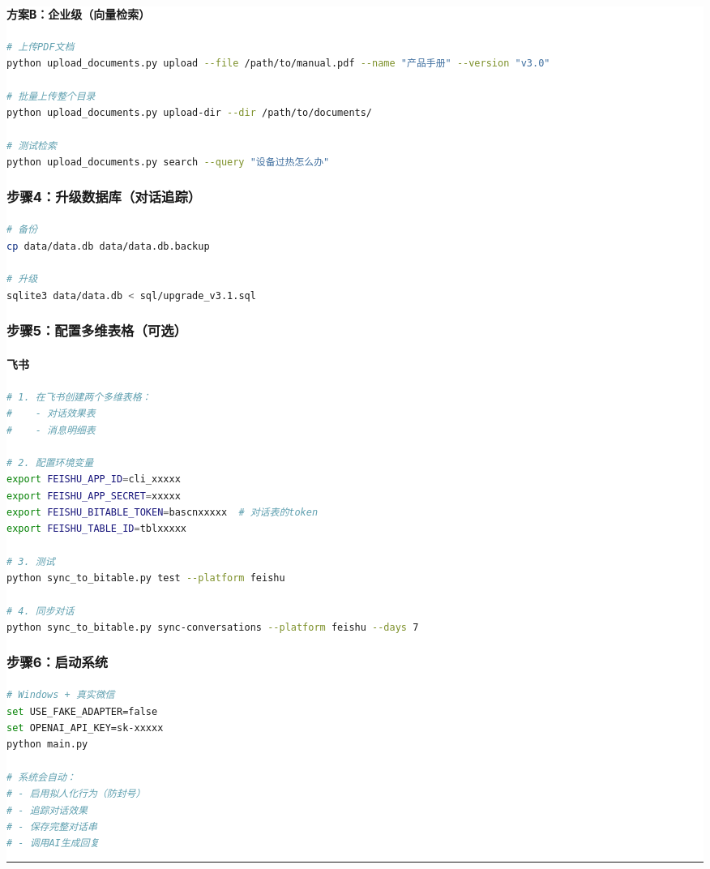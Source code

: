 #### 方案B：企业级（向量检索）

```bash
# 上传PDF文档
python upload_documents.py upload --file /path/to/manual.pdf --name "产品手册" --version "v3.0"

# 批量上传整个目录
python upload_documents.py upload-dir --dir /path/to/documents/

# 测试检索
python upload_documents.py search --query "设备过热怎么办"
```

### 步骤4：升级数据库（对话追踪）

```bash
# 备份
cp data/data.db data/data.db.backup

# 升级
sqlite3 data/data.db < sql/upgrade_v3.1.sql
```

### 步骤5：配置多维表格（可选）

#### 飞书

```bash
# 1. 在飞书创建两个多维表格：
#    - 对话效果表
#    - 消息明细表

# 2. 配置环境变量
export FEISHU_APP_ID=cli_xxxxx
export FEISHU_APP_SECRET=xxxxx
export FEISHU_BITABLE_TOKEN=bascnxxxxx  # 对话表的token
export FEISHU_TABLE_ID=tblxxxxx

# 3. 测试
python sync_to_bitable.py test --platform feishu

# 4. 同步对话
python sync_to_bitable.py sync-conversations --platform feishu --days 7
```

### 步骤6：启动系统

```bash
# Windows + 真实微信
set USE_FAKE_ADAPTER=false
set OPENAI_API_KEY=sk-xxxxx
python main.py

# 系统会自动：
# - 启用拟人化行为（防封号）
# - 追踪对话效果
# - 保存完整对话串
# - 调用AI生成回复
```

---